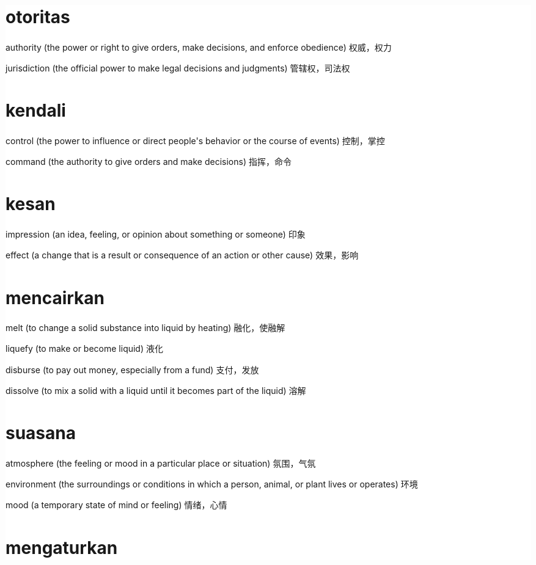 # otoritas

authority (the power or right to give orders, make decisions, and enforce obedience)
权威，权力

jurisdiction (the official power to make legal decisions and judgments)
管辖权，司法权

# kendali

control (the power to influence or direct people's behavior or the course of events)
控制，掌控

command (the authority to give orders and make decisions)
指挥，命令

# kesan

impression (an idea, feeling, or opinion about something or someone)
印象

effect (a change that is a result or consequence of an action or other cause)
效果，影响

# mencairkan

melt (to change a solid substance into liquid by heating)
融化，使融解

liquefy (to make or become liquid)
液化

disburse (to pay out money, especially from a fund)
支付，发放

dissolve (to mix a solid with a liquid until it becomes part of the liquid)
溶解

# suasana

atmosphere (the feeling or mood in a particular place or situation)
氛围，气氛

environment (the surroundings or conditions in which a person, animal, or plant lives or operates)
环境

mood (a temporary state of mind or feeling)
情绪，心情

# mengaturkan
